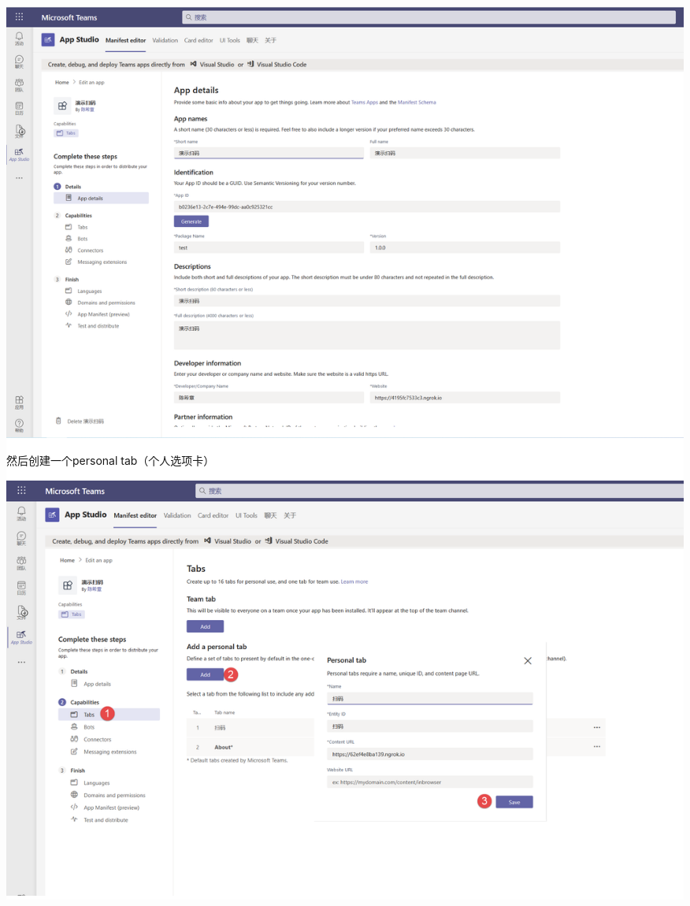 ![](<../.gitbook/assets/图片 (316).png>)

然后创建一个personal tab（个人选项卡）

![](<../.gitbook/assets/图片 (317).png>)
